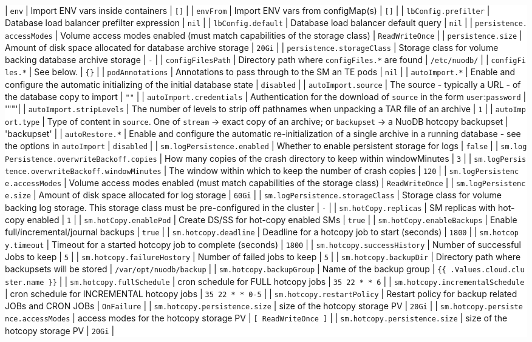 | `env` | Import ENV vars inside containers | `[]` |
| `envFrom` | Import ENV vars from configMap(s) | `[]` |
| `lbConfig.prefilter` | Database load balancer prefilter expression | `nil` |
| `lbConfig.default` | Database load balancer default query | `nil` |
| `persistence.accessModes` | Volume access modes enabled (must match capabilities of the storage class) | `ReadWriteOnce` |
| `persistence.size` | Amount of disk space allocated for database archive storage | `20Gi` |
| `persistence.storageClass` | Storage class for volume backing database archive storage | `-` |
| `configFilesPath` | Directory path where `configFiles.*` are found | `/etc/nuodb/` |
| `configFiles.*` | See below. | `{}` |
| `podAnnotations` | Annotations to pass through to the SM an TE pods | `nil` |
| `autoImport.*` | Enable and configure the automatic initializing of the initial database state | `disabled` |
| `autoImport.source` | The source - typically a URL - of the database copy to import | `""` |
| `autoImport.credentials` | Authentication for the download of `source` in the form `user`:`password` | '""'|
| `autoImport.stripLevels` | The number of levels to strip off pathnames when unpacking a TAR file of an archive | `1` |
| `autoImport.type` | Type of content in `source`. One of `stream` -> exact copy of an archive; or `backupset` -> a NuoDB hotcopy backupset | 'backupset' |
| `autoRestore.*` | Enable and configure the automatic re-initialization of a single archive in a running database - see the options in `autoImport` | `disabled` |
| `sm.logPersistence.enabled` | Whether to enable persistent storage for logs | `false` |
| `sm.logPersistence.overwriteBackoff.copies` | How many copies of the crash directory to keep within windowMinutes | `3` |
| `sm.logPersistence.overwriteBackoff.windowMinutes` | The window within which to keep the number of crash copies | `120` |
| `sm.logPersistence.accessModes` | Volume access modes enabled (must match capabilities of the storage class) | `ReadWriteOnce` |
| `sm.logPersistence.size` | Amount of disk space allocated for log storage | `60Gi` |
| `sm.logPersistence.storageClass` | Storage class for volume backing log storage.  This storage class must be pre-configured in the cluster | `-` |
| `sm.hotCopy.replicas` | SM replicas with hot-copy enabled | `1` |
| `sm.hotCopy.enablePod` | Create DS/SS for hot-copy enabled SMs | `true` |
| `sm.hotCopy.enableBackups` | Enable full/incremental/journal backups | `true` |
| `sm.hotcopy.deadline` | Deadline for a hotcopy job to start (seconds) | `1800` |
| `sm.hotcopy.timeout` | Timeout for a started hotcopy job to complete (seconds) | `1800` |
| `sm.hotcopy.successHistory` | Number of successful Jobs to keep | `5` |
| `sm.hotcopy.failureHostory` | Number of failed jobs to keep | `5` |
| `sm.hotcopy.backupDir` | Directory path where backupsets will be stored | `/var/opt/nuodb/backup` |
| `sm.hotcopy.backupGroup` | Name of the backup group | `{{ .Values.cloud.cluster.name }}` |
| `sm.hotcopy.fullSchedule` | cron schedule for FULL hotcopy jobs | `35 22 * * 6` |
| `sm.hotcopy.incrementalSchedule` | cron schedule for INCREMENTAL hotcopy jobs | `35 22 * * 0-5` |
| `sm.hotcopy.restartPolicy` | Restart policy for backup related JOBs and CRON JOBs | `OnFailure` |
| `sm.hotcopy.persistence.size` | size of the hotcopy storage PV | `20Gi` |
| `sm.hotcopy.persistence.accessModes` | access modes for the hotcopy storage PV | `[ ReadWriteOnce ]` |
| `sm.hotcopy.persistence.size` | size of the hotcopy storage PV | `20Gi` |

[1]: #adminconfigfiles
[2]: #databaseconfigfiles
[3]: http://doc.nuodb.com/Latest/Content/Nuoadmin-Obtaining-and-Installing-NuoDB-Licenses.htm
[4]: http://doc.nuodb.com/Latest/Content/Nuoadmin-Host-Properties.htm
[5]: http://doc.nuodb.com/Latest/Content/Data-Type-Mappings.htm
[6]: http://doc.nuodb.com/Latest/Default.htm#Database-Options.htm